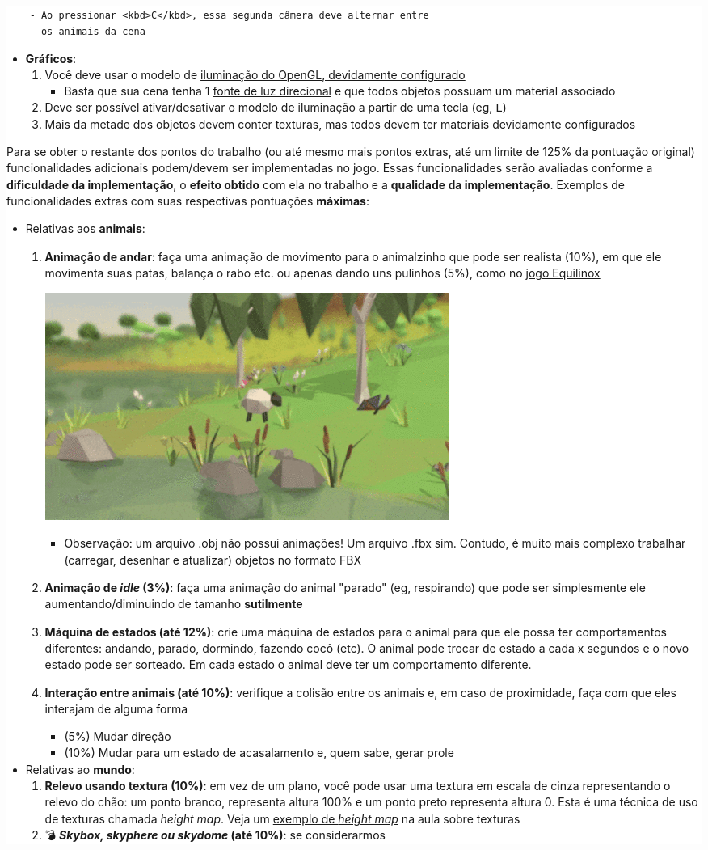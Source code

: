         - Ao pressionar <kbd>C</kbd>, essa segunda câmera deve alternar entre
          os animais da cena
- **Gráficos**:
  1. Você deve usar o modelo de
     [iluminação do OpenGL, devidamente configurado][lighting]
     - Basta que sua cena tenha 1
       [fonte de luz direcional][lighting-directional] e que todos objetos
       possuam um material associado
    1. Deve ser possível ativar/desativar o modelo de iluminação a partir de uma
       tecla (eg, <kbd>L</kbd>)
    1. Mais da metade dos objetos devem conter texturas,
       mas todos devem ter materiais devidamente
       configurados

Para se obter o restante dos pontos do trabalho (ou até mesmo mais pontos
extras, até um limite de 125% da pontuação original) funcionalidades adicionais
podem/devem ser implementadas no jogo. Essas funcionalidades serão avaliadas
conforme a **dificuldade da implementação**, o **efeito obtido** com ela no
trabalho e a **qualidade da implementação**. Exemplos de funcionalidades
extras com suas respectivas pontuações **máximas**:

- Relativas aos **animais**:
  1. **Animação de andar**: faça uma animação de movimento para o animalzinho
     que pode ser realista (10%), em que ele movimenta suas patas, balança o
     rabo etc. ou apenas dando uns pulinhos (5%), como no
     [jogo Equilinox][equilinox]

     ![](images/equilinox.gif)
     - Observação: um arquivo .obj não possui animações! Um arquivo .fbx sim.
       Contudo, é muito mais complexo trabalhar (carregar, desenhar e atualizar)
       objetos no formato FBX
  1. **Animação de _idle_ (3%)**: faça uma animação do animal "parado"
     (eg, respirando) que pode ser simplesmente ele aumentando/diminuindo de
     tamanho **sutilmente**
  1. **Máquina de estados (até 12%)**: crie uma máquina de estados para o
     animal para que ele possa ter comportamentos diferentes: andando, parado,
     dormindo, fazendo cocô (etc). O animal pode trocar de estado a cada x
     segundos e o novo estado pode ser sorteado. Em cada estado o animal deve
     ter um comportamento diferente.
  1. **Interação entre animais (até 10%)**: verifique a colisão entre os animais
     e, em caso de proximidade, faça com que eles interajam de alguma forma
     - (5%) Mudar direção
     - (10%) Mudar para um estado de acasalamento e, quem sabe, gerar prole
- Relativas ao **mundo**:
  1. **Relevo usando textura (10%)**: em vez de um plano, você pode usar uma
     textura em escala de cinza representando o relevo do chão: um ponto branco,
     representa altura 100% e um ponto preto representa altura 0. Esta é uma
     técnica de uso de texturas chamada _height map_. Veja um
     [exemplo de _height map_][height-map] na aula sobre texturas
  1. :bomb: **_Skybox, skyphere ou skydome_ (até 10%)**: se considerarmos

[equilinox]: https://store.steampowered.com/app/853550/Equilinox/?l=portuguese
[lighting-directional]: http://fegemo.github.io/cefet-cg/classes/lighting/#37
[obj-tut-1]: http://www.opengl-tutorial.org/beginners-tutorials/tutorial-7-model-loading/
[obj-tut-2]: http://netization.blogspot.in/2014/10/loading-obj-files-in-opengl.html
[obj-tut-3]: https://tutorialsplay.com/opengl/2014/09/17/lesson-9-loading-wavefront-obj-3d-models/
[visual-fx]: http://fegemo.github.io/cefet-cg/classes/visual-effects/#4
[height-map]: http://fegemo.github.io/cefet-cg/classes/textures/#43
[skybox]: https://www.google.com.br/search?q=skybox&safe=off&hl=pt-BR&source=lnms&tbm=isch&sa=X&ei=jMM_VenRNKuasQSCwYDABw&ved=0CAgQ_AUoAg&biw=1366&bih=599
[lighting]: http://fegemo.github.io/cefet-cg/classes/lighting/#26